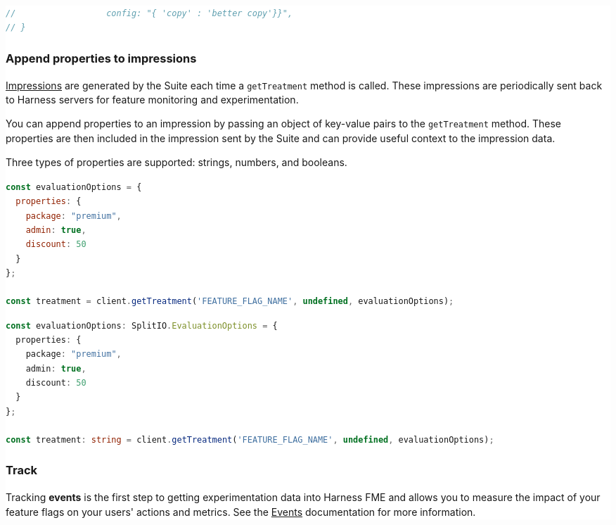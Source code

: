 ```javascript
//                  config: "{ 'copy' : 'better copy'}}",
// }
```

</TabItem>
</Tabs>

### Append properties to impressions

[Impressions](/docs/feature-management-experimentation/feature-management/impressions) are generated by the Suite each time a `getTreatment` method is called. These impressions are periodically sent back to Harness servers for feature monitoring and experimentation.

You can append properties to an impression by passing an object of key-value pairs to the `getTreatment` method. These properties are then included in the impression sent by the Suite and can provide useful context to the impression data.

Three types of properties are supported: strings, numbers, and booleans.

<Tabs groupId="java-type-script">
<TabItem value="JavaScript">

```javascript
const evaluationOptions = {
  properties: { 
    package: "premium", 
    admin: true, 
    discount: 50 
  }
};

const treatment = client.getTreatment('FEATURE_FLAG_NAME', undefined, evaluationOptions);
```

</TabItem>
<TabItem value="TypeScript">

```typescript
const evaluationOptions: SplitIO.EvaluationOptions = {
  properties: { 
    package: "premium", 
    admin: true, 
    discount: 50 
  }
};

const treatment: string = client.getTreatment('FEATURE_FLAG_NAME', undefined, evaluationOptions);
```

</TabItem>
</Tabs>

### Track

Tracking **events** is the first step to getting experimentation data into Harness FME and allows you to measure the impact of your feature flags on your users' actions and metrics. See the [Events](/docs/feature-management-experimentation/release-monitoring/events/) documentation for more information.
